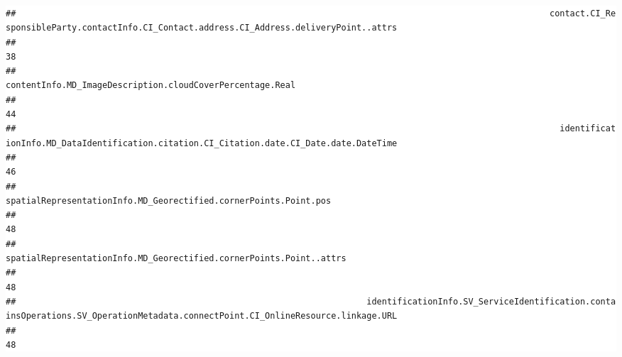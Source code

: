     ##                                                                                                         contact.CI_ResponsibleParty.contactInfo.CI_Contact.address.CI_Address.deliveryPoint..attrs 
    ##                                                                                                                                                                                                 38 
    ##                                                                                                                                          contentInfo.MD_ImageDescription.cloudCoverPercentage.Real 
    ##                                                                                                                                                                                                 44 
    ##                                                                                                           identificationInfo.MD_DataIdentification.citation.CI_Citation.date.CI_Date.date.DateTime 
    ##                                                                                                                                                                                                 46 
    ##                                                                                                                                   spatialRepresentationInfo.MD_Georectified.cornerPoints.Point.pos 
    ##                                                                                                                                                                                                 48 
    ##                                                                                                                                spatialRepresentationInfo.MD_Georectified.cornerPoints.Point..attrs 
    ##                                                                                                                                                                                                 48 
    ##                                                                     identificationInfo.SV_ServiceIdentification.containsOperations.SV_OperationMetadata.connectPoint.CI_OnlineResource.linkage.URL 
    ##                                                                                                                                                                                                 48 